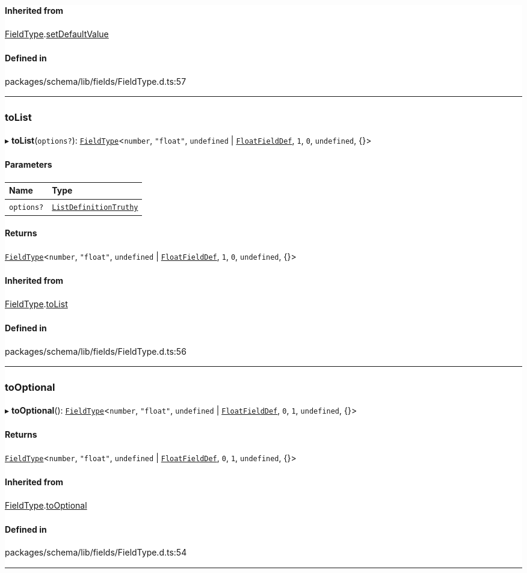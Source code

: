 #### Inherited from

[FieldType](Powership.FieldType.md).[setDefaultValue](Powership.FieldType.md#setdefaultvalue)

#### Defined in

packages/schema/lib/fields/FieldType.d.ts:57

___

### toList

▸ **toList**(`options?`): [`FieldType`](Powership.FieldType.md)<`number`, ``"float"``, `undefined` \| [`FloatFieldDef`](../modules/Powership.md#floatfielddef), ``1``, ``0``, `undefined`, {}\>

#### Parameters

| Name | Type |
| :------ | :------ |
| `options?` | [`ListDefinitionTruthy`](../modules/Powership.md#listdefinitiontruthy) |

#### Returns

[`FieldType`](Powership.FieldType.md)<`number`, ``"float"``, `undefined` \| [`FloatFieldDef`](../modules/Powership.md#floatfielddef), ``1``, ``0``, `undefined`, {}\>

#### Inherited from

[FieldType](Powership.FieldType.md).[toList](Powership.FieldType.md#tolist)

#### Defined in

packages/schema/lib/fields/FieldType.d.ts:56

___

### toOptional

▸ **toOptional**(): [`FieldType`](Powership.FieldType.md)<`number`, ``"float"``, `undefined` \| [`FloatFieldDef`](../modules/Powership.md#floatfielddef), ``0``, ``1``, `undefined`, {}\>

#### Returns

[`FieldType`](Powership.FieldType.md)<`number`, ``"float"``, `undefined` \| [`FloatFieldDef`](../modules/Powership.md#floatfielddef), ``0``, ``1``, `undefined`, {}\>

#### Inherited from

[FieldType](Powership.FieldType.md).[toOptional](Powership.FieldType.md#tooptional)

#### Defined in

packages/schema/lib/fields/FieldType.d.ts:54

___
